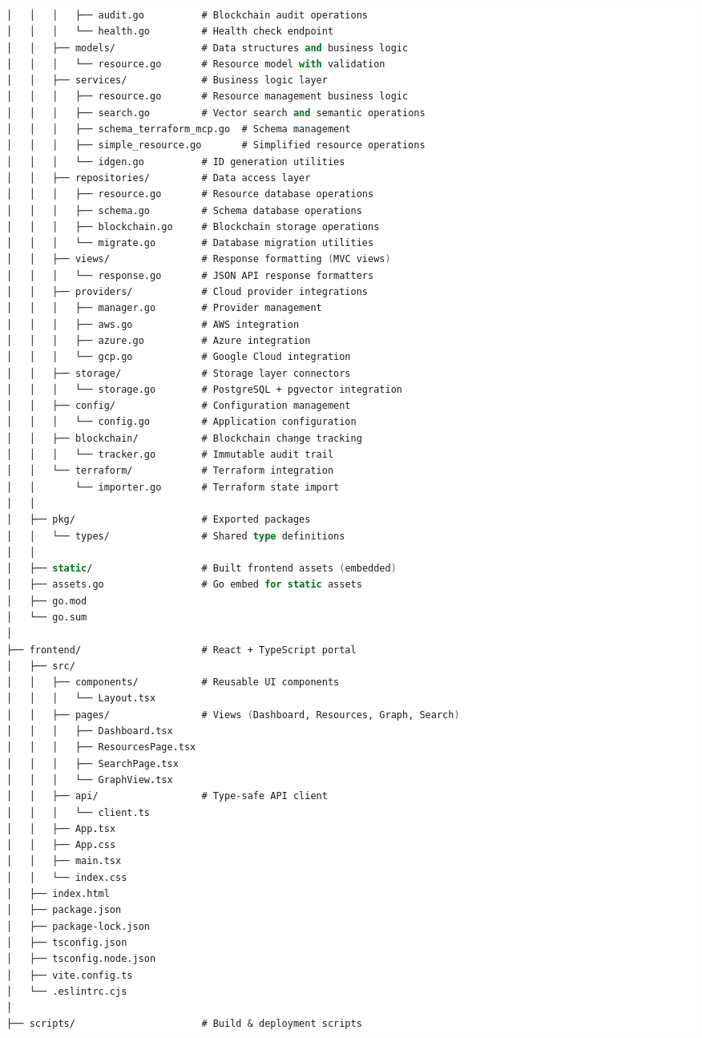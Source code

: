 ```fs
│   │   │   ├── audit.go          # Blockchain audit operations
│   │   │   └── health.go         # Health check endpoint
│   │   ├── models/               # Data structures and business logic
│   │   │   └── resource.go       # Resource model with validation
│   │   ├── services/             # Business logic layer
│   │   │   ├── resource.go       # Resource management business logic
│   │   │   ├── search.go         # Vector search and semantic operations
│   │   │   ├── schema_terraform_mcp.go  # Schema management
│   │   │   ├── simple_resource.go       # Simplified resource operations
│   │   │   └── idgen.go          # ID generation utilities
│   │   ├── repositories/         # Data access layer
│   │   │   ├── resource.go       # Resource database operations
│   │   │   ├── schema.go         # Schema database operations
│   │   │   ├── blockchain.go     # Blockchain storage operations
│   │   │   └── migrate.go        # Database migration utilities
│   │   ├── views/                # Response formatting (MVC views)
│   │   │   └── response.go       # JSON API response formatters
│   │   ├── providers/            # Cloud provider integrations
│   │   │   ├── manager.go        # Provider management
│   │   │   ├── aws.go            # AWS integration
│   │   │   ├── azure.go          # Azure integration
│   │   │   └── gcp.go            # Google Cloud integration
│   │   ├── storage/              # Storage layer connectors
│   │   │   └── storage.go        # PostgreSQL + pgvector integration
│   │   ├── config/               # Configuration management
│   │   │   └── config.go         # Application configuration
│   │   ├── blockchain/           # Blockchain change tracking
│   │   │   └── tracker.go        # Immutable audit trail
│   │   └── terraform/            # Terraform integration
│   │       └── importer.go       # Terraform state import
│   │
│   ├── pkg/                      # Exported packages
│   │   └── types/                # Shared type definitions
│   │
│   ├── static/                   # Built frontend assets (embedded)
│   ├── assets.go                 # Go embed for static assets
│   ├── go.mod
│   └── go.sum
│
├── frontend/                     # React + TypeScript portal
│   ├── src/
│   │   ├── components/           # Reusable UI components
│   │   │   └── Layout.tsx
│   │   ├── pages/                # Views (Dashboard, Resources, Graph, Search)
│   │   │   ├── Dashboard.tsx
│   │   │   ├── ResourcesPage.tsx
│   │   │   ├── SearchPage.tsx
│   │   │   └── GraphView.tsx
│   │   ├── api/                  # Type-safe API client
│   │   │   └── client.ts
│   │   ├── App.tsx
│   │   ├── App.css
│   │   ├── main.tsx
│   │   └── index.css
│   ├── index.html
│   ├── package.json
│   ├── package-lock.json
│   ├── tsconfig.json
│   ├── tsconfig.node.json
│   ├── vite.config.ts
│   └── .eslintrc.cjs
│
├── scripts/                      # Build & deployment scripts
```